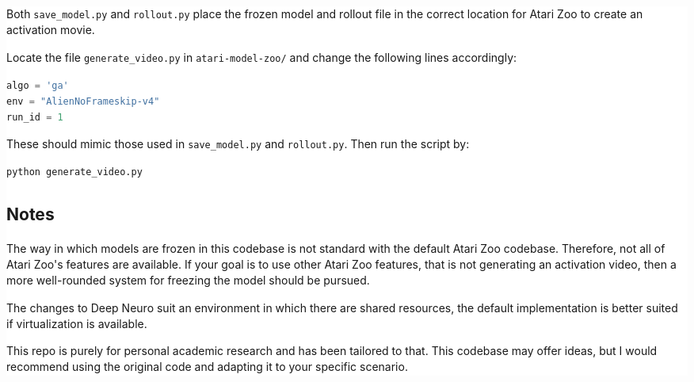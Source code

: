 Both `save_model.py` and `rollout.py` place the frozen model and rollout file in the correct location for Atari Zoo to create an activation movie. 

Locate the file `generate_video.py` in `atari-model-zoo/` and change the following lines accordingly:

```python
algo = 'ga'
env = "AlienNoFrameskip-v4" 
run_id = 1
```

These should mimic those used in `save_model.py` and `rollout.py`. Then run the script by:

```bash
python generate_video.py
```

## Notes

The way in which models are frozen in this codebase is not standard with the default Atari Zoo codebase. Therefore, not all of Atari Zoo's features are available. If your goal is to use other Atari Zoo features, that is not generating an activation video, then a more well-rounded system for freezing the model should be pursued. 

The changes to Deep Neuro suit an environment in which there are shared resources, the default implementation is better suited if virtualization is available.

This repo is purely for personal academic research and has been tailored to that. This codebase may offer ideas, but I would recommend using the original code and adapting it to your specific scenario. 